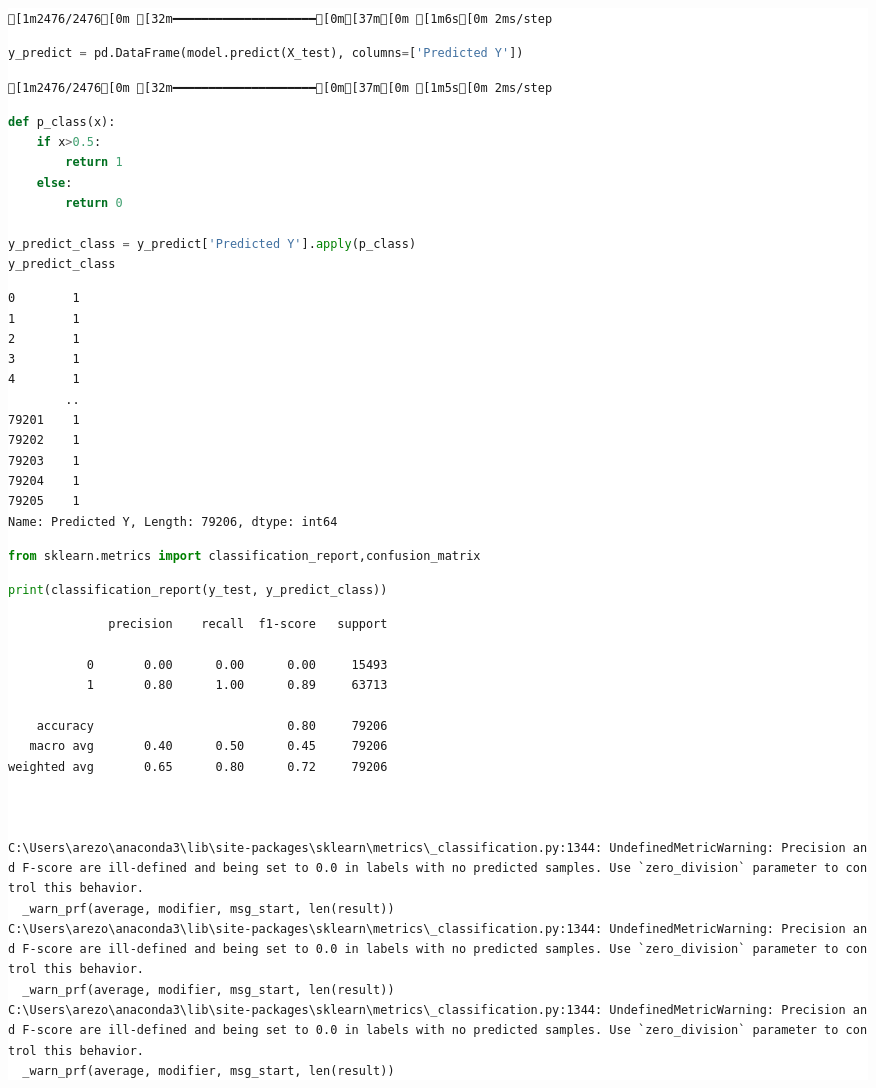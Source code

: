     [1m2476/2476[0m [32m━━━━━━━━━━━━━━━━━━━━[0m[37m[0m [1m6s[0m 2ms/step
    


```python
y_predict = pd.DataFrame(model.predict(X_test), columns=['Predicted Y'])
```

    [1m2476/2476[0m [32m━━━━━━━━━━━━━━━━━━━━[0m[37m[0m [1m5s[0m 2ms/step
    


```python
def p_class(x):
    if x>0.5:
        return 1
    else:
        return 0
    
y_predict_class = y_predict['Predicted Y'].apply(p_class)
y_predict_class
```




    0        1
    1        1
    2        1
    3        1
    4        1
            ..
    79201    1
    79202    1
    79203    1
    79204    1
    79205    1
    Name: Predicted Y, Length: 79206, dtype: int64




```python
from sklearn.metrics import classification_report,confusion_matrix
```


```python
print(classification_report(y_test, y_predict_class))
```

                  precision    recall  f1-score   support
    
               0       0.00      0.00      0.00     15493
               1       0.80      1.00      0.89     63713
    
        accuracy                           0.80     79206
       macro avg       0.40      0.50      0.45     79206
    weighted avg       0.65      0.80      0.72     79206
    
    

    C:\Users\arezo\anaconda3\lib\site-packages\sklearn\metrics\_classification.py:1344: UndefinedMetricWarning: Precision and F-score are ill-defined and being set to 0.0 in labels with no predicted samples. Use `zero_division` parameter to control this behavior.
      _warn_prf(average, modifier, msg_start, len(result))
    C:\Users\arezo\anaconda3\lib\site-packages\sklearn\metrics\_classification.py:1344: UndefinedMetricWarning: Precision and F-score are ill-defined and being set to 0.0 in labels with no predicted samples. Use `zero_division` parameter to control this behavior.
      _warn_prf(average, modifier, msg_start, len(result))
    C:\Users\arezo\anaconda3\lib\site-packages\sklearn\metrics\_classification.py:1344: UndefinedMetricWarning: Precision and F-score are ill-defined and being set to 0.0 in labels with no predicted samples. Use `zero_division` parameter to control this behavior.
      _warn_prf(average, modifier, msg_start, len(result))
    